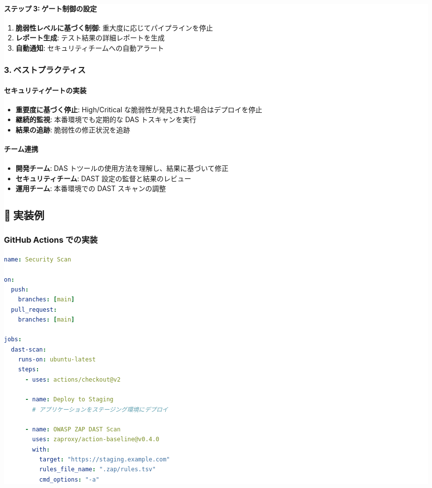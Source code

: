 ```yaml
```

#### ステップ 3: ゲート制御の設定

1. **脆弱性レベルに基づく制御**: 重大度に応じてパイプラインを停止
2. **レポート生成**: テスト結果の詳細レポートを生成
3. **自動通知**: セキュリティチームへの自動アラート

### 3. ベストプラクティス

#### セキュリティゲートの実装

- **重要度に基づく停止**: High/Critical な脆弱性が発見された場合はデプロイを停止
- **継続的監視**: 本番環境でも定期的な DAS トスキャンを実行
- **結果の追跡**: 脆弱性の修正状況を追跡

#### チーム連携

- **開発チーム**: DAS トツールの使用方法を理解し、結果に基づいて修正
- **セキュリティチーム**: DAST 設定の監督と結果のレビュー
- **運用チーム**: 本番環境での DAST スキャンの調整

## 🔧 実装例

### GitHub Actions での実装

```yaml
name: Security Scan

on:
  push:
    branches: [main]
  pull_request:
    branches: [main]

jobs:
  dast-scan:
    runs-on: ubuntu-latest
    steps:
      - uses: actions/checkout@v2

      - name: Deploy to Staging
        # アプリケーションをステージング環境にデプロイ

      - name: OWASP ZAP DAST Scan
        uses: zaproxy/action-baseline@v0.4.0
        with:
          target: "https://staging.example.com"
          rules_file_name: ".zap/rules.tsv"
          cmd_options: "-a"
```
